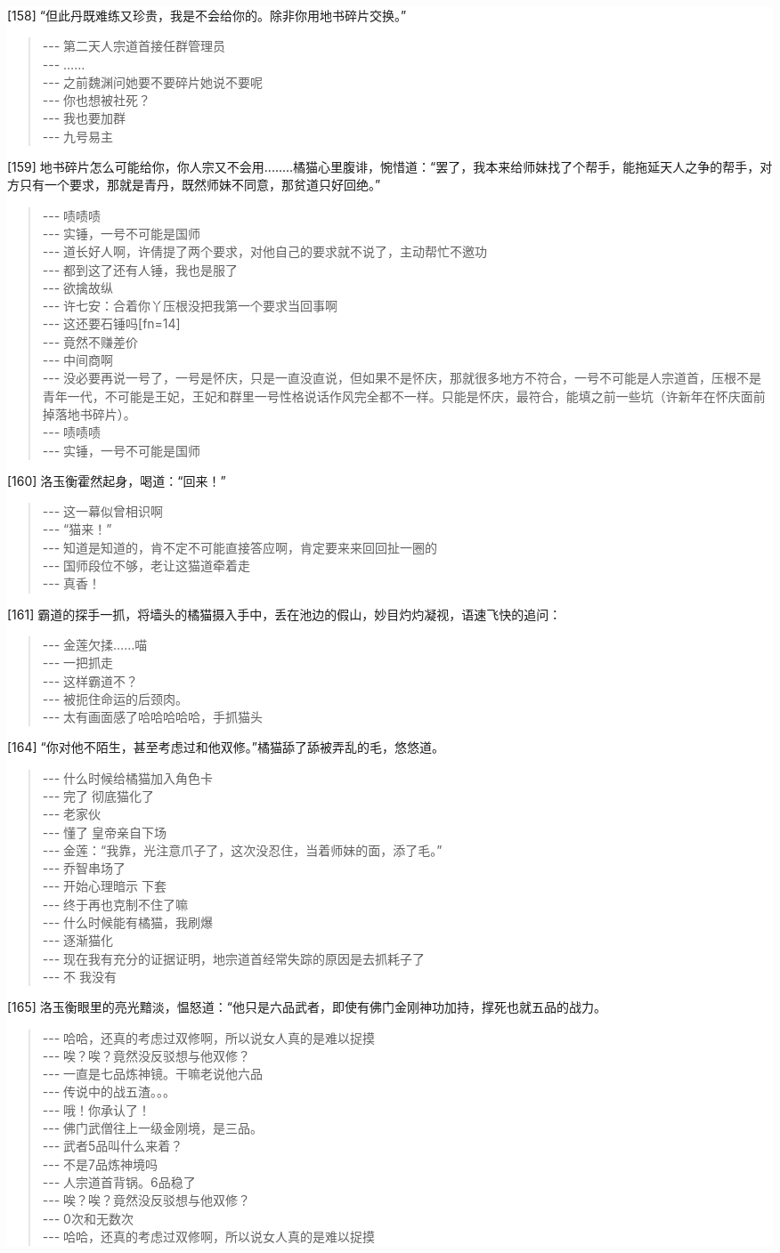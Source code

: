 [158] “但此丹既难练又珍贵，我是不会给你的。除非你用地书碎片交换。”
>--- 第二天人宗道首接任群管理员<br>
>--- ……<br>
>--- 之前魏渊问她要不要碎片她说不要呢<br>
>--- 你也想被社死？<br>
>--- 我也要加群<br>
>--- 九号易主<br>

[159] 地书碎片怎么可能给你，你人宗又不会用........橘猫心里腹诽，惋惜道：“罢了，我本来给师妹找了个帮手，能拖延天人之争的帮手，对方只有一个要求，那就是青丹，既然师妹不同意，那贫道只好回绝。”
>--- 啧啧啧<br>
>--- 实锤，一号不可能是国师<br>
>--- 道长好人啊，许倩提了两个要求，对他自己的要求就不说了，主动帮忙不邀功<br>
>--- 都到这了还有人锤，我也是服了<br>
>--- 欲擒故纵<br>
>--- 许七安：合着你丫压根没把我第一个要求当回事啊<br>
>--- 这还要石锤吗[fn=14]<br>
>--- 竟然不赚差价<br>
>--- 中间商啊<br>
>--- 没必要再说一号了，一号是怀庆，只是一直没直说，但如果不是怀庆，那就很多地方不符合，一号不可能是人宗道首，压根不是青年一代，不可能是王妃，王妃和群里一号性格说话作风完全都不一样。只能是怀庆，最符合，能填之前一些坑（许新年在怀庆面前掉落地书碎片）。<br>
>--- 啧啧啧<br>
>--- 实锤，一号不可能是国师<br>

[160] 洛玉衡霍然起身，喝道：“回来！”
>--- 这一幕似曾相识啊<br>
>--- “猫来！”<br>
>--- 知道是知道的，肯不定不可能直接答应啊，肯定要来来回回扯一圈的<br>
>--- 国师段位不够，老让这猫道牵着走<br>
>--- 真香！<br>

[161] 霸道的探手一抓，将墙头的橘猫摄入手中，丢在池边的假山，妙目灼灼凝视，语速飞快的追问：
>--- 金莲欠揉……喵<br>
>--- 一把抓走<br>
>--- 这样霸道不？<br>
>--- 被扼住命运的后颈肉。<br>
>--- 太有画面感了哈哈哈哈哈，手抓猫头<br>

[164] “你对他不陌生，甚至考虑过和他双修。”橘猫舔了舔被弄乱的毛，悠悠道。
>--- 什么时候给橘猫加入角色卡<br>
>--- 完了  彻底猫化了<br>
>--- 老家伙<br>
>--- 懂了 皇帝亲自下场<br>
>--- 金莲：“我靠，光注意爪子了，这次没忍住，当着师妹的面，添了毛。”<br>
>--- 乔智串场了<br>
>--- 开始心理暗示 下套<br>
>--- 终于再也克制不住了嘛<br>
>--- 什么时候能有橘猫，我刷爆<br>
>--- 逐渐猫化<br>
>--- 现在我有充分的证据证明，地宗道首经常失踪的原因是去抓耗子了<br>
>--- 不 我没有<br>

[165] 洛玉衡眼里的亮光黯淡，愠怒道：“他只是六品武者，即使有佛门金刚神功加持，撑死也就五品的战力。
>--- 哈哈，还真的考虑过双修啊，所以说女人真的是难以捉摸<br>
>--- 唉？唉？竟然没反驳想与他双修？<br>
>--- 一直是七品炼神镜。干嘛老说他六品<br>
>--- 传说中的战五渣。。。<br>
>--- 哦！你承认了！<br>
>--- 佛门武僧往上一级金刚境，是三品。<br>
>--- 武者5品叫什么来着？<br>
>--- 不是7品炼神境吗<br>
>--- 人宗道首背锅。6品稳了<br>
>--- 唉？唉？竟然没反驳想与他双修？<br>
>--- 0次和无数次<br>
>--- 哈哈，还真的考虑过双修啊，所以说女人真的是难以捉摸<br>
